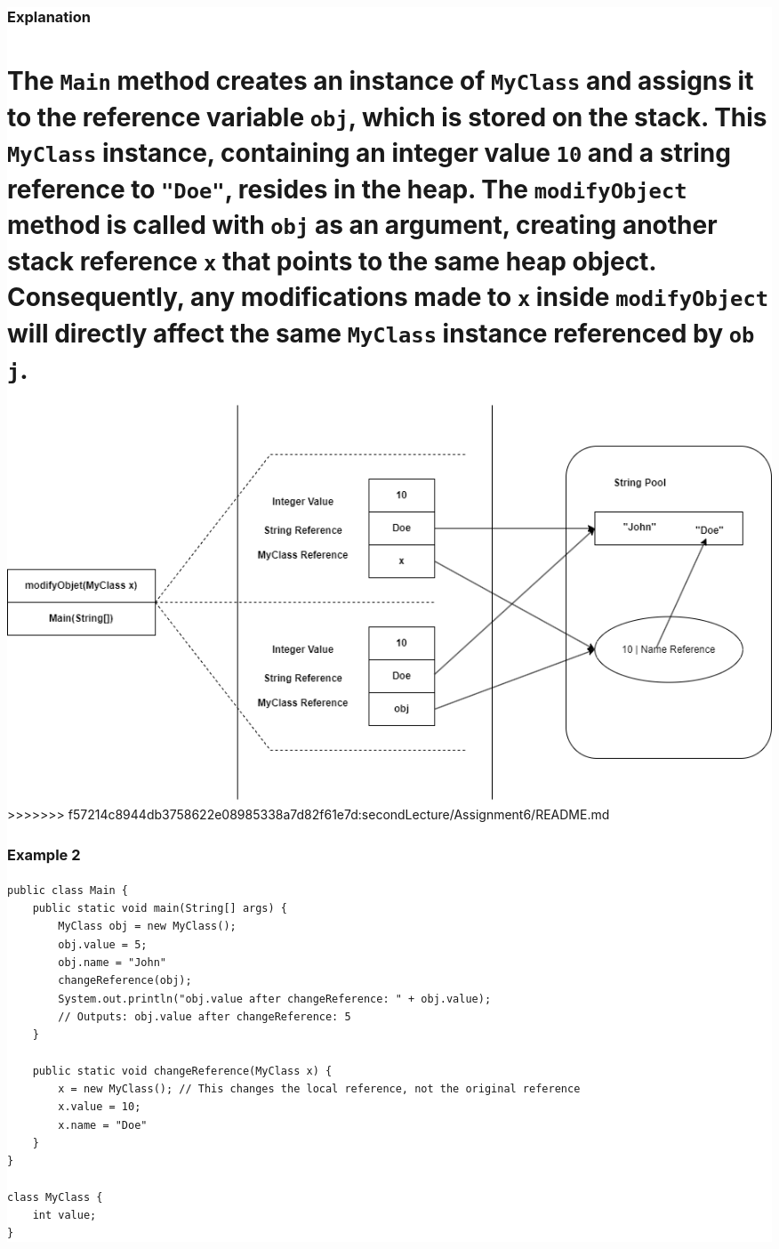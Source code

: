 ### Explanation
The ```Main``` method creates an instance of ```MyClass``` and assigns it to the reference variable ```obj```, which is stored on the stack. This ```MyClass``` instance, containing an integer value ```10``` and a string reference to ```"Doe"```, resides in the heap. The ```modifyObject``` method is called with ```obj``` as an argument, creating another stack reference ```x``` that points to the same heap object. Consequently, any modifications made to ```x``` inside ```modifyObject``` will directly affect the same ```MyClass``` instance referenced by ```obj```. 
=======
<img src="https://github.com/affandyfandy/java-hamdan/blob/main/secondLecture/Assignment6/images/fpt61 (1).png" width="1000">
>>>>>>> f57214c8944db3758622e08985338a7d82f61e7d:secondLecture/Assignment6/README.md


### Example 2

```
public class Main {
    public static void main(String[] args) {
        MyClass obj = new MyClass();
        obj.value = 5;
        obj.name = "John"
        changeReference(obj);
        System.out.println("obj.value after changeReference: " + obj.value);
        // Outputs: obj.value after changeReference: 5
    }

    public static void changeReference(MyClass x) {
        x = new MyClass(); // This changes the local reference, not the original reference
        x.value = 10;
        x.name = "Doe"
    }
}

class MyClass {
    int value;
}
```
